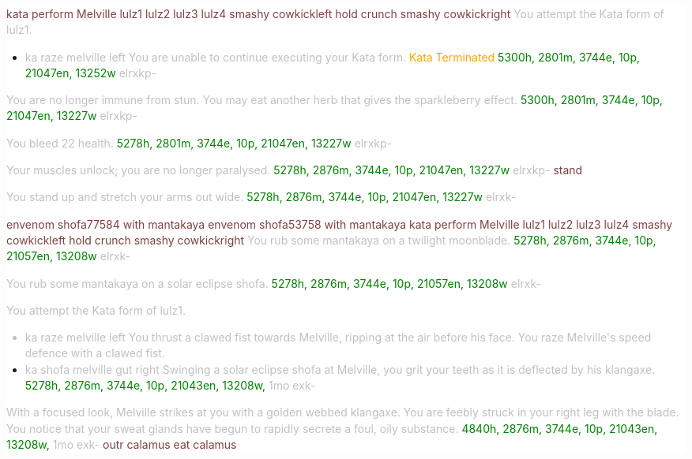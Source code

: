</font><font color="#804040">kata perform Melville lulz1 lulz2 lulz3 lulz4 smashy cowkickleft hold crunch 
smashy cowkickright
</font><font color="#C0C0C0">You attempt the Kata form of lulz1.
* ka raze melville left
You are unable to continue executing your Kata form.
</font><font color="#FFA500">Kata Terminated
</font><font color="#008000">5300h, 2801m, 3744e, 10p, 21047en, 13252w</font><font color="#C0C0C0"> elrxkp-


You are no longer immune from stun.
You may eat another herb that gives the sparkleberry effect.
</font><font color="#008000">5300h, 2801m, 3744e, 10p, 21047en, 13227w</font><font color="#C0C0C0"> elrxkp-


You bleed 22 health.
</font><font color="#008000">5278h, 2801m, 3744e, 10p, 21047en, 13227w</font><font color="#C0C0C0"> elrxkp-


Your muscles unlock; you are no longer paralysed.
</font><font color="#008000">5278h, 2876m, 3744e, 10p, 21047en, 13227w</font><font color="#C0C0C0"> elrxkp-
</font><font color="#804040">stand

</font><font color="#C0C0C0">You stand up and stretch your arms out wide.
</font><font color="#008000">5278h, 2876m, 3744e, 10p, 21047en, 13227w</font><font color="#C0C0C0"> elrxk-

</font><font color="#804040">envenom shofa77584 with mantakaya
envenom shofa53758 with mantakaya
kata perform Melville lulz1 lulz2 lulz3 lulz4 smashy cowkickleft hold crunch 
smashy cowkickright
</font><font color="#C0C0C0">You rub some mantakaya on a twilight moonblade.
</font><font color="#008000">5278h, 2876m, 3744e, 10p, 21057en, 13208w</font><font color="#C0C0C0"> elrxk-

You rub some mantakaya on a solar eclipse shofa.
</font><font color="#008000">5278h, 2876m, 3744e, 10p, 21057en, 13208w</font><font color="#C0C0C0"> elrxk-

You attempt the Kata form of lulz1.
* ka raze melville left
You thrust a clawed fist towards Melville, ripping at the air before his face.
You raze Melville's speed defence with a clawed fist.
* ka shofa melville gut right
Swinging a solar eclipse shofa at Melville, you grit your teeth as it is 
deflected by his klangaxe.
</font><font color="#008000">5278h, 2876m, 3744e, 10p, 21043en, 13208w,</font><font color="#C0C0C0"> 1mo exk-


With a focused look, Melville strikes at you with a golden webbed klangaxe. You 
are feebly struck in your right leg with the blade.
You notice that your sweat glands have begun to rapidly secrete a foul, oily 
substance.
</font><font color="#008000">4840h, 2876m, 3744e, 10p, 21043en, 13208w,</font><font color="#C0C0C0"> 1mo exk-
</font><font color="#804040">outr calamus
eat calamus
